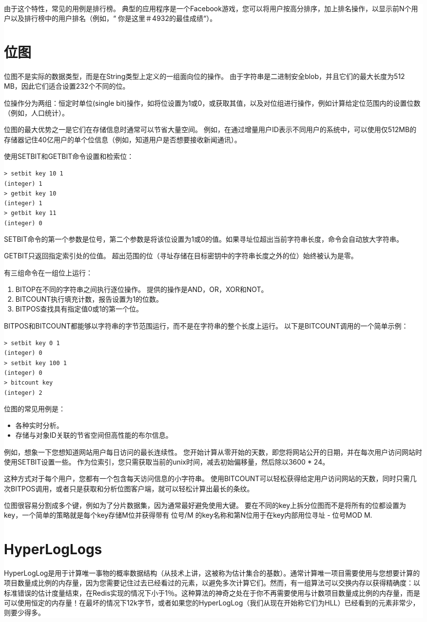 由于这个特性，常见的用例是排行榜。 典型的应用程序是一个Facebook游戏，您可以将用户按高分排序，加上排名操作，以显示前N个用户以及排行榜中的用户排名（例如，“ 你是这里＃4932的最佳成绩“）。

# 位图
位图不是实际的数据类型，而是在String类型上定义的一组面向位的操作。 由于字符串是二进制安全blob，并且它们的最大长度为512 MB，因此它们适合设置232个不同的位。

位操作分为两组：恒定时单位(single bit)操作，如将位设置为1或0，或获取其值，以及对位组进行操作，例如计算给定位范围内的设置位数 （例如，人口统计）。

位图的最大优势之一是它们在存储信息时通常可以节省大量空间。 例如，在通过增量用户ID表示不同用户的系统中，可以使用仅512MB的存储器记住40亿用户的单个位信息（例如，知道用户是否想要接收新闻通讯）。

使用SETBIT和GETBIT命令设置和检索位：

```
> setbit key 10 1
(integer) 1
> getbit key 10
(integer) 1
> getbit key 11
(integer) 0
```
SETBIT命令的第一个参数是位号，第二个参数是将该位设置为1或0的值。如果寻址位超出当前字符串长度，命令会自动放大字符串。

GETBIT只返回指定索引处的位值。 超出范围的位（寻址存储在目标密钥中的字符串长度之外的位）始终被认为是零。

有三组命令在一组位上运行：
1. BITOP在不同的字符串之间执行逐位操作。 提供的操作是AND，OR，XOR和NOT。
2. BITCOUNT执行填充计数，报告设置为1的位数。
3. BITPOS查找具有指定值0或1的第一个位。

BITPOS和BITCOUNT都能够以字符串的字节范围运行，而不是在字符串的整个长度上运行。 以下是BITCOUNT调用的一个简单示例：
```
> setbit key 0 1
(integer) 0
> setbit key 100 1
(integer) 0
> bitcount key
(integer) 2
```
位图的常见用例是：

* 各种实时分析。
* 存储与对象ID关联的节省空间但高性能的布尔信息。

例如，想象一下您想知道网站用户每日访问的最长连续性。 您开始计算从零开始的天数，即您将网站公开的日期，并在每次用户访问网站时使用SETBIT设置一些。 作为位索引，您只需获取当前的unix时间，减去初始偏移量，然后除以3600 * 24。

这种方式对于每个用户，您都有一个包含每天访问信息的小字符串。 使用BITCOUNT可以轻松获得给定用户访问网站的天数，同时只需几次BITPOS调用，或者只是获取和分析位图客户端，就可以轻松计算出最长的条纹。

位图很容易分割成多个键，例如为了分片数据集，因为通常最好避免使用大键。 要在不同的key上拆分位图而不是将所有的位都设置为key，一个简单的策略就是每个key存储M位并获得带有 位号/M 的key名称和第N位用于在key内部用位寻址 - 位号MOD M.

# HyperLogLogs
HyperLogLog是用于计算唯一事物的概率数据结构（从技术上讲，这被称为估计集合的基数）。通常计算唯一项目需要使用与您想要计算的项目数量成比例的内存量，因为您需要记住过去已经看过的元素，以避免多次计算它们。然而，有一组算法可以交换内存以获得精确度：以标准错误的估计度量结束，在Redis实现的情况下小于1％。这种算法的神奇之处在于你不再需要使用与计数项目数量成比例的内存量，而是可以使用恒定的内存量！在最坏的情况下12k字节，或者如果您的HyperLogLog（我们从现在开始称它们为HLL）已经看到的元素非常少，则要少得多。
